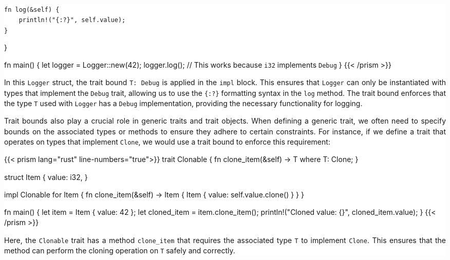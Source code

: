     fn log(&self) {
        println!("{:?}", self.value);
    }
}

fn main() {
    let logger = Logger::new(42);
    logger.log();  // This works because `i32` implements `Debug`
}
{{< /prism >}}
<p style="text-align: justify;">
In this <code>Logger</code> struct, the trait bound <code>T: Debug</code> is applied in the <code>impl</code> block. This ensures that <code>Logger</code> can only be instantiated with types that implement the <code>Debug</code> trait, allowing us to use the <code>{:?}</code> formatting syntax in the <code>log</code> method. The trait bound enforces that the type <code>T</code> used with <code>Logger</code> has a <code>Debug</code> implementation, providing the necessary functionality for logging.
</p>

<p style="text-align: justify;">
Trait bounds also play a crucial role in generic traits and trait objects. When defining a generic trait, we often need to specify bounds on the associated types or methods to ensure they adhere to certain constraints. For instance, if we define a trait that operates on types that implement <code>Clone</code>, we would use a trait bound to enforce this requirement:
</p>

{{< prism lang="rust" line-numbers="true">}}
trait Clonable<T> {
    fn clone_item(&self) -> T
    where
        T: Clone;
}

struct Item {
    value: i32,
}

impl Clonable<Item> for Item {
    fn clone_item(&self) -> Item {
        Item { value: self.value.clone() }
    }
}

fn main() {
    let item = Item { value: 42 };
    let cloned_item = item.clone_item();
    println!("Cloned value: {}", cloned_item.value);
}
{{< /prism >}}
<p style="text-align: justify;">
Here, the <code>Clonable</code> trait has a method <code>clone_item</code> that requires the associated type <code>T</code> to implement <code>Clone</code>. This ensures that the method can perform the cloning operation on <code>T</code> safely and correctly.
</p>
